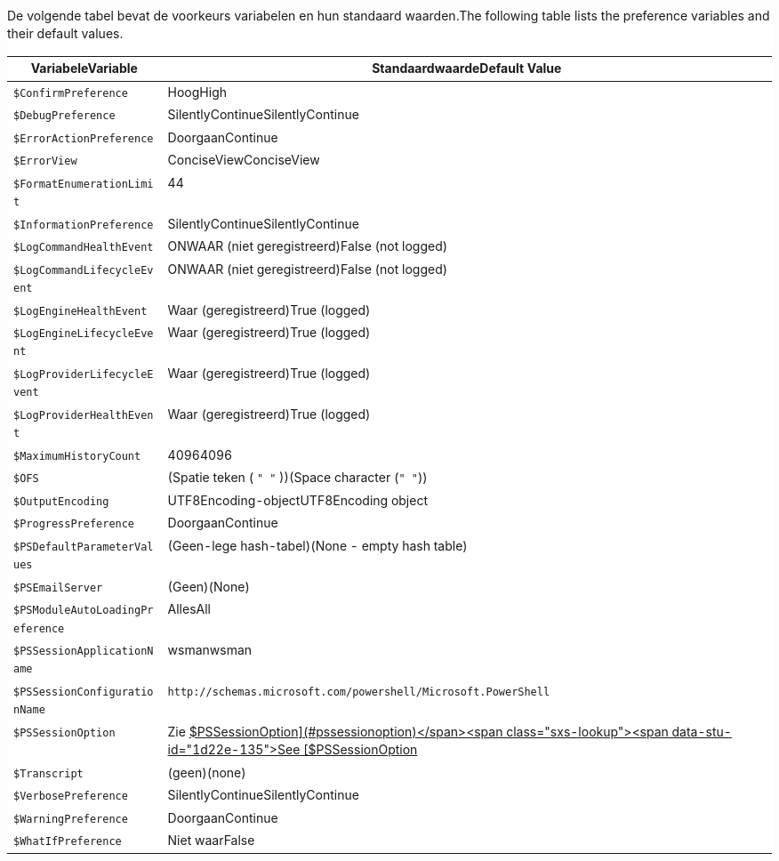 <span data-ttu-id="1d22e-112">De volgende tabel bevat de voorkeurs variabelen en hun standaard waarden.</span><span class="sxs-lookup"><span data-stu-id="1d22e-112">The following table lists the preference variables and their default values.</span></span>

|             <span data-ttu-id="1d22e-113">Variabele</span><span class="sxs-lookup"><span data-stu-id="1d22e-113">Variable</span></span>             |       <span data-ttu-id="1d22e-114">Standaardwaarde</span><span class="sxs-lookup"><span data-stu-id="1d22e-114">Default Value</span></span>       |
| -------------------------------- | ------------------------- |
| `$ConfirmPreference`             | <span data-ttu-id="1d22e-115">Hoog</span><span class="sxs-lookup"><span data-stu-id="1d22e-115">High</span></span>                      |
| `$DebugPreference`               | <span data-ttu-id="1d22e-116">SilentlyContinue</span><span class="sxs-lookup"><span data-stu-id="1d22e-116">SilentlyContinue</span></span>          |
| `$ErrorActionPreference`         | <span data-ttu-id="1d22e-117">Doorgaan</span><span class="sxs-lookup"><span data-stu-id="1d22e-117">Continue</span></span>                  |
| `$ErrorView`                     | <span data-ttu-id="1d22e-118">ConciseView</span><span class="sxs-lookup"><span data-stu-id="1d22e-118">ConciseView</span></span>               |
| `$FormatEnumerationLimit`        | <span data-ttu-id="1d22e-119">4</span><span class="sxs-lookup"><span data-stu-id="1d22e-119">4</span></span>                         |
| `$InformationPreference`         | <span data-ttu-id="1d22e-120">SilentlyContinue</span><span class="sxs-lookup"><span data-stu-id="1d22e-120">SilentlyContinue</span></span>          |
| `$LogCommandHealthEvent`         | <span data-ttu-id="1d22e-121">ONWAAR (niet geregistreerd)</span><span class="sxs-lookup"><span data-stu-id="1d22e-121">False (not logged)</span></span>        |
| `$LogCommandLifecycleEvent`      | <span data-ttu-id="1d22e-122">ONWAAR (niet geregistreerd)</span><span class="sxs-lookup"><span data-stu-id="1d22e-122">False (not logged)</span></span>        |
| `$LogEngineHealthEvent`          | <span data-ttu-id="1d22e-123">Waar (geregistreerd)</span><span class="sxs-lookup"><span data-stu-id="1d22e-123">True (logged)</span></span>             |
| `$LogEngineLifecycleEvent`       | <span data-ttu-id="1d22e-124">Waar (geregistreerd)</span><span class="sxs-lookup"><span data-stu-id="1d22e-124">True (logged)</span></span>             |
| `$LogProviderLifecycleEvent`     | <span data-ttu-id="1d22e-125">Waar (geregistreerd)</span><span class="sxs-lookup"><span data-stu-id="1d22e-125">True (logged)</span></span>             |
| `$LogProviderHealthEvent`        | <span data-ttu-id="1d22e-126">Waar (geregistreerd)</span><span class="sxs-lookup"><span data-stu-id="1d22e-126">True (logged)</span></span>             |
| `$MaximumHistoryCount`           | <span data-ttu-id="1d22e-127">4096</span><span class="sxs-lookup"><span data-stu-id="1d22e-127">4096</span></span>                      |
| `$OFS`                           | <span data-ttu-id="1d22e-128">(Spatie teken ( `" "` ))</span><span class="sxs-lookup"><span data-stu-id="1d22e-128">(Space character (`" "`))</span></span> |
| `$OutputEncoding`                | <span data-ttu-id="1d22e-129">UTF8Encoding-object</span><span class="sxs-lookup"><span data-stu-id="1d22e-129">UTF8Encoding object</span></span>       |
| `$ProgressPreference`            | <span data-ttu-id="1d22e-130">Doorgaan</span><span class="sxs-lookup"><span data-stu-id="1d22e-130">Continue</span></span>                  |
| `$PSDefaultParameterValues`      | <span data-ttu-id="1d22e-131">(Geen-lege hash-tabel)</span><span class="sxs-lookup"><span data-stu-id="1d22e-131">(None - empty hash table)</span></span> |
| `$PSEmailServer`                 | <span data-ttu-id="1d22e-132">(Geen)</span><span class="sxs-lookup"><span data-stu-id="1d22e-132">(None)</span></span>                    |
| `$PSModuleAutoLoadingPreference` | <span data-ttu-id="1d22e-133">Alles</span><span class="sxs-lookup"><span data-stu-id="1d22e-133">All</span></span>                       |
| `$PSSessionApplicationName`      | <span data-ttu-id="1d22e-134">wsman</span><span class="sxs-lookup"><span data-stu-id="1d22e-134">wsman</span></span>                     |
| `$PSSessionConfigurationName`    | `http://schemas.microsoft.com/powershell/Microsoft.PowerShell` |
| `$PSSessionOption`               | <span data-ttu-id="1d22e-135">Zie [$PSSessionOption](#pssessionoption)</span><span class="sxs-lookup"><span data-stu-id="1d22e-135">See [$PSSessionOption](#pssessionoption)</span></span> |
| `$Transcript`                    | <span data-ttu-id="1d22e-136">(geen)</span><span class="sxs-lookup"><span data-stu-id="1d22e-136">(none)</span></span>                    |
| `$VerbosePreference`             | <span data-ttu-id="1d22e-137">SilentlyContinue</span><span class="sxs-lookup"><span data-stu-id="1d22e-137">SilentlyContinue</span></span>          |
| `$WarningPreference`             | <span data-ttu-id="1d22e-138">Doorgaan</span><span class="sxs-lookup"><span data-stu-id="1d22e-138">Continue</span></span>                  |
| `$WhatIfPreference`              | <span data-ttu-id="1d22e-139">Niet waar</span><span class="sxs-lookup"><span data-stu-id="1d22e-139">False</span></span>                     |
